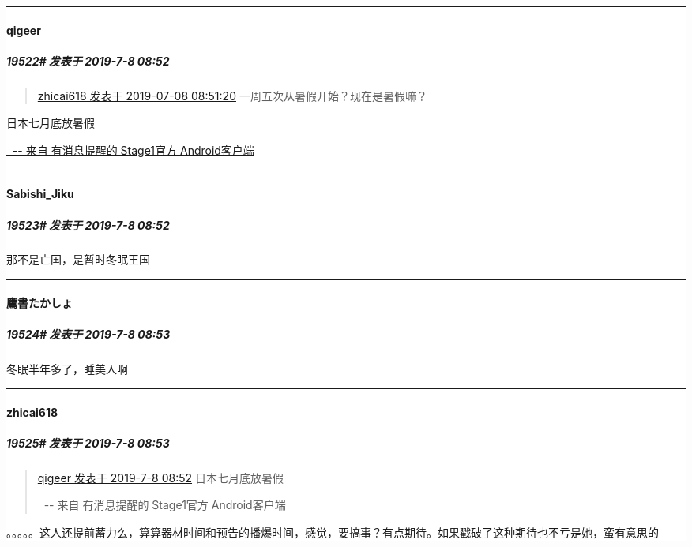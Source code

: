 





-----

####  qigeer  
##### 19522#       发表于 2019-7-8 08:52



<blockquote><a href="httphttps://bbs.saraba1st.com/2b/forum.php?mod=redirect&amp;goto=findpost&amp;pid=44428691&amp;ptid=1839962" target="_blank">zhicai618 发表于 2019-07-08 08:51:20</a>
一周五次从暑假开始？现在是暑假嘛？</blockquote>日本七月底放暑假

[  -- 来自 有消息提醒的 Stage1官方 Android客户端](https://www.coolapk.com/apk/140634)







-----

####  Sabishi_Jiku  
##### 19523#       发表于 2019-7-8 08:52




那不是亡国，是暂时冬眠王国







-----

####  鷹書たかしょ  
##### 19524#       发表于 2019-7-8 08:53




冬眠半年多了，睡美人啊







-----

####  zhicai618  
##### 19525#       发表于 2019-7-8 08:53



<blockquote><a href="httphttps://bbs.saraba1st.com/2b/forum.php?mod=redirect&amp;goto=findpost&amp;pid=44428696&amp;ptid=1839962" target="_blank">qigeer 发表于 2019-7-8 08:52</a>
日本七月底放暑假

  -- 来自 有消息提醒的 Stage1官方 Android客户端</blockquote>
。。。。。这人还提前蓄力么，算算器材时间和预告的播爆时间，感觉，要搞事？有点期待。如果戳破了这种期待也不亏是她，蛮有意思的
